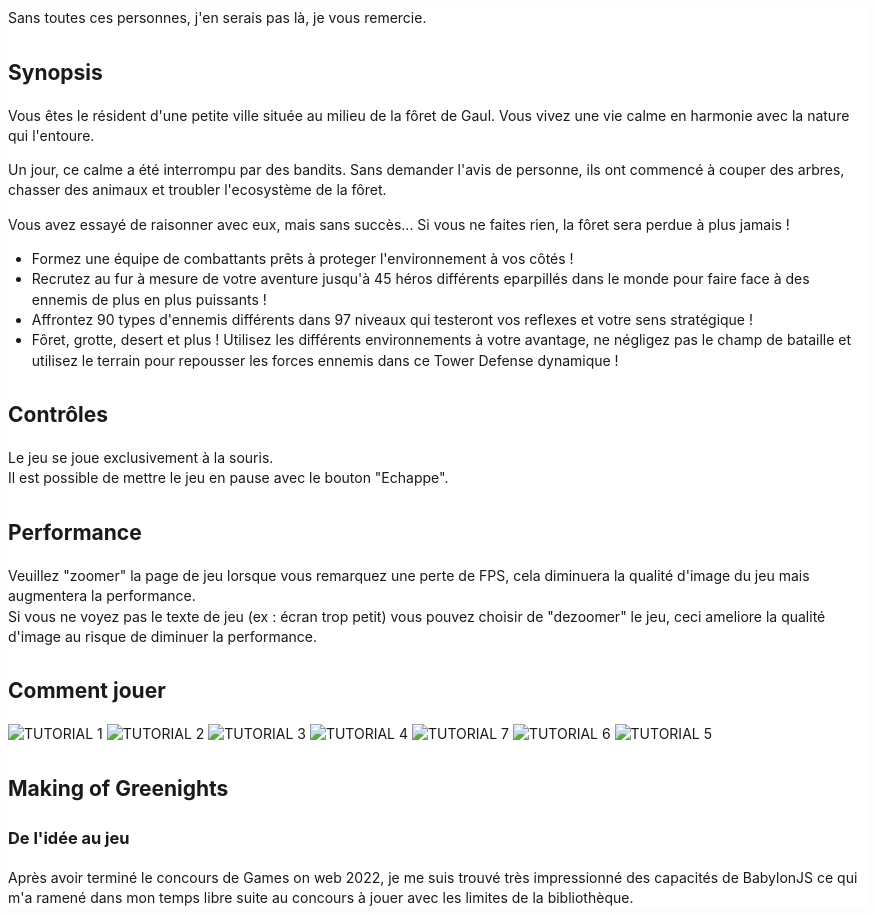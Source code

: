 Sans toutes ces personnes, j'en serais pas là, je vous remercie.

## Synopsis

Vous êtes le résident d'une petite ville située au milieu de la fôret de Gaul. Vous vivez une vie calme en harmonie avec la nature qui l'entoure. 
  
Un jour, ce calme a été interrompu par des bandits. Sans demander l'avis de personne, ils ont commencé à couper des arbres, chasser des animaux et troubler l'ecosystème de la fôret.  
  
Vous avez essayé de raisonner avec eux, mais sans succès... Si vous ne faites rien, la fôret sera perdue à plus jamais !
* Formez une équipe de combattants prêts à proteger l'environnement à vos côtés !
* Recrutez au fur à mesure de votre aventure jusqu'à 45 héros différents eparpillés dans le monde pour faire face à des ennemis de plus en plus puissants !
* Affrontez 90 types d'ennemis différents dans 97 niveaux qui testeront vos reflexes et votre sens stratégique !
* Fôret, grotte, desert et plus ! Utilisez les différents environnements à votre avantage, ne négligez pas le champ de bataille et utilisez le terrain pour repousser les forces ennemis dans ce Tower Defense dynamique !

## Contrôles
Le jeu se joue exclusivement à la souris.  
Il est possible de mettre le jeu en pause avec le bouton "Echappe".

## Performance
Veuillez "zoomer" la page de jeu lorsque vous remarquez une perte de FPS, cela diminuera la qualité d'image du jeu mais augmentera la performance.  
Si vous ne voyez pas le texte de jeu (ex : écran trop petit) vous pouvez choisir de "dezoomer" le jeu, ceci ameliore la qualité d'image au risque de diminuer la performance.

## Comment jouer

![TUTORIAL 1](https://i.imgur.com/z91E73L.jpeg)
![TUTORIAL 2](https://i.imgur.com/8Mbop18.jpeg)
![TUTORIAL 3](https://i.imgur.com/7wVSkqa.jpeg)
![TUTORIAL 4](https://i.imgur.com/hKzcdma.jpg)
![TUTORIAL 7](https://imgur.com/il5NZ1H.jpeg)
![TUTORIAL 6](https://imgur.com/fugHSe5.jpeg)
![TUTORIAL 5](https://i.imgur.com/oNB22Fj.jpeg)

## Making of Greenights
### De l'idée au jeu
Après avoir terminé le concours de Games on web 2022, je me suis trouvé très impressionné des capacités de BabylonJS ce qui m'a ramené dans mon temps libre suite au concours à jouer avec les limites de la bibliothèque.  
  
